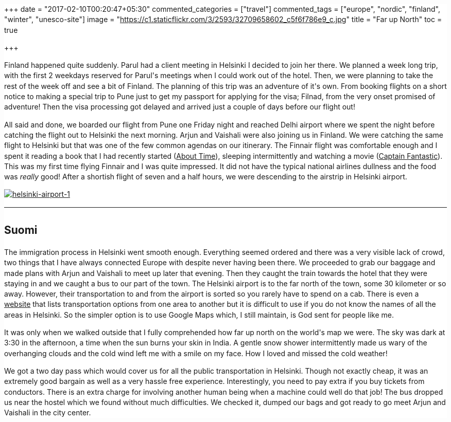 +++
date = "2017-02-10T00:20:47+05:30"
commented_categories = ["travel"]
commented_tags = ["europe", "nordic", "finland", "winter", "unesco-site"]
image = "https://c1.staticflickr.com/3/2593/32709658602_c5f6f786e9_c.jpg"
title = "Far up North"
toc = true

+++

Finland happened quite suddenly. Parul had a client meeting in Helsinki I decided to join her there. We planned a week long trip, with the first 2 weekdays reserved for Parul's meetings when I could work out of the hotel. Then, we were planning to take the rest of the week off and see a bit of Finland. The planning of this trip was an adventure of it's own. From booking flights on a short notice to making a special trip to Pune just to get my passport for applying for the visa; Filnad, from the very onset promised of adventure! Then the visa processing got delayed and arrived just a couple of days before our flight out!

All said and done, we boarded our flight from Pune one Friday night and reached Delhi airport where we spent the night before catching the flight out to Helsinki the next morning. Arjun and Vaishali were also joining us in Finland. We were catching the same flight to Helsinki but that was one of the few common agendas on our itinerary. The Finnair flight was comfortable enough and I spent it reading a book that I had recently started ([About Time](https://www.goodreads.com/book/show/17248885-about-time)), sleeping intermittently and watching a movie ([Captain Fantastic](http://www.imdb.com/title/tt3553976/)). This was my first time flying Finnair and I was quite impressed. It did not have the typical national airlines dullness and the food was *really* good! After a shortish flight of seven and a half hours, we were descending to the airstrip in Helsinki airport.

<a data-flickr-embed="true"  href="https://www.flickr.com/photos/140507143@N02/32048358543/in/album-72157680167774166/" title="helsinki-airport-1"><img src="https://c1.staticflickr.com/3/2265/32048358543_654310e6d4.jpg" width="500" height="281" alt="helsinki-airport-1"></a><script async src="//embedr.flickr.com/assets/client-code.js" charset="utf-8"></script>

<hr />

## Suomi
The immigration process in Helsinki went smooth enough. Everything seemed ordered and there was a very visible lack of crowd, two things that I have always connected Europe with despite never having been there. We proceeded to grab our baggage and made plans with Arjun and Vaishali to meet up later that evening. Then they caught the train towards the hotel that they were staying in and we caught a bus to our part of the town. The Helsinki airport is to the far north of the town, some 30 kilometer or so away. However, their transportation to and from the airport is sorted so you rarely have to spend on a cab. There is even a [website](https://www.hsl.fi/en) that lists transportation options from one area to another but it is difficult to use if you do not know the names of all the areas in Helsinki. So the simpler option is to use Google Maps which, I still maintain, is God sent for people like me.

It was only when we walked outside that I fully comprehended how far up north on the world's map we were. The sky was dark at 3:30 in the afternoon, a time when the sun burns your skin in India. A gentle snow shower intermittently made us wary of the overhanging clouds and the cold wind left me with a smile on my face. How I loved and missed the cold weather!

We got a two day pass which would cover us for all the public transportation in Helsinki. Though not exactly cheap, it was an extremely good bargain as well as a very hassle free experience. Interestingly, you need to pay extra if you buy tickets from conductors. There is an extra charge for involving another human being when a machine could well do that job! The bus dropped us near the hostel which we found without much difficulties. We checked it, dumped our bags and got ready to go meet Arjun and Vaishali in the city center.
